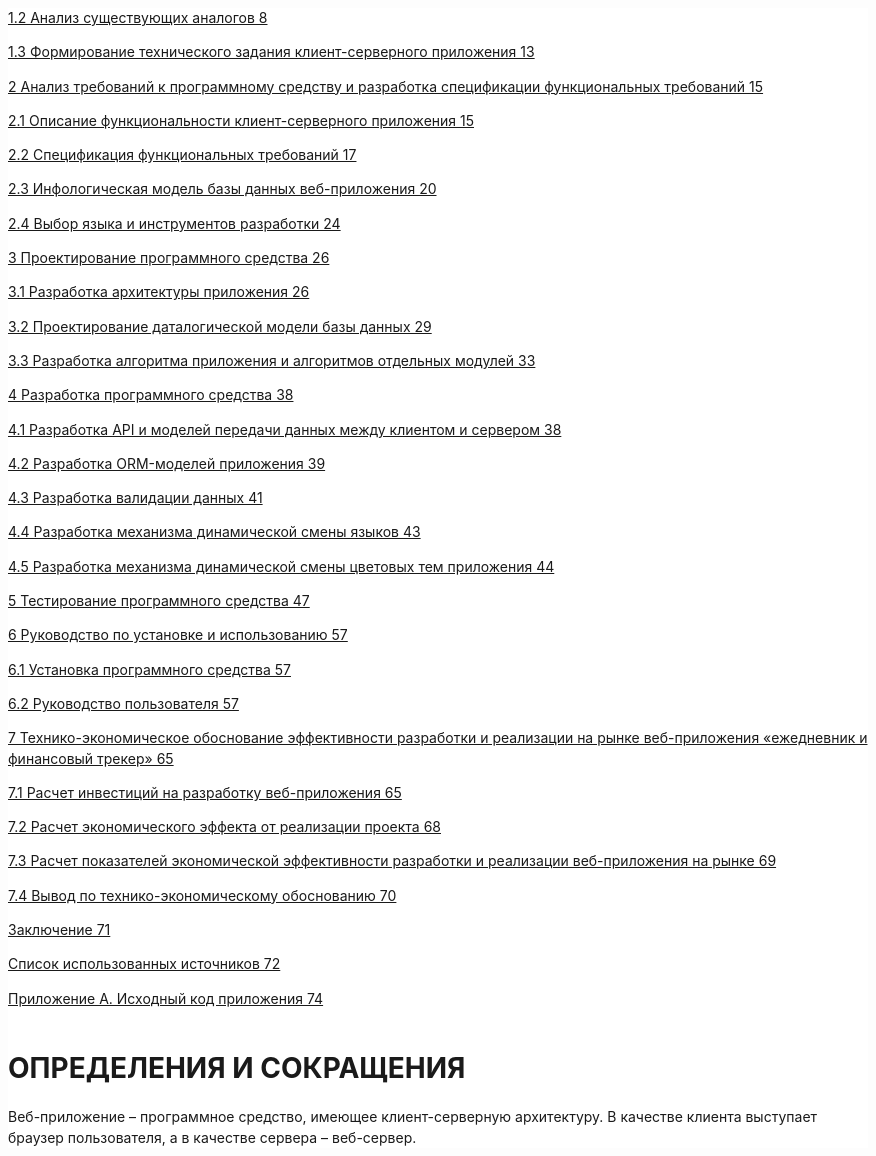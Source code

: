[1.2	Анализ существующих аналогов	8](#_toc167074960)

[1.3	Формирование технического задания клиент-серверного приложения	13](#_toc167074961)

[2	Анализ требований к программному средству и разработка спецификации функциональных требований	15](#_toc167074962)

[2.1	Описание функциональности клиент-серверного приложения	15](#_toc167074963)

[2.2	Спецификация функциональных требований	17](#_toc167074964)

[2.3	Инфологическая модель базы данных веб-приложения	20](#_toc167074965)

[2.4	Выбор языка и инструментов разработки	24](#_toc167074966)

[3	Проектирование программного средства	26](#_toc167074967)

[3.1	Разработка архитектуры приложения	26](#_toc167074968)

[3.2	Проектирование даталогической модели базы данных	29](#_toc167074969)

[3.3	Разработка алгоритма приложения и алгоритмов отдельных модулей	33](#_toc167074970)

[4	Разработка программного средства	38](#_toc167074971)

[4.1	Разработка API и моделей передачи данных между клиентом и сервером	38](#_toc167074972)

[4.2	Разработка ORM-моделей приложения	39](#_toc167074973)

[4.3	Разработка валидации данных	41](#_toc167074974)

[4.4	Разработка механизма динамической смены языков	43](#_toc167074975)

[4.5	Разработка механизма динамической смены цветовых тем приложения	44](#_toc167074976)

[5	Тестирование программного средства	47](#_toc167074977)

[6	Руководство по установке и использованию	57](#_toc167074978)

[6.1	Установка программного средства	57](#_toc167074979)

[6.2	Руководство пользователя	57](#_toc167074980)

[7	Технико-экономическое обоснование эффективности разработки и реализации на рынке веб-приложения «ежедневник и финансовый трекер»	65](#_toc167074981)

[7.1	Расчет инвестиций на разработку веб-приложения	65](#_toc167074982)

[7.2	Расчет экономического эффекта от реализации проекта	68](#_toc167074983)

[7.3	Расчет показателей экономической эффективности разработки и реализации веб-приложения на рынке	69](#_toc167074984)

[7.4	Вывод по технико-экономическому обоснованию	70](#_toc167074985)

[Заключение	71](#_toc167074986)

[Список использованных источников	72](#_toc167074987)

[Приложение А. Исходный код приложения	74](#_toc167074988)


# **ОПРЕДЕЛЕНИЯ И СОКРАЩЕНИЯ**
Веб-приложение – программное средство, имеющее клиент-серверную архитектуру. В качестве клиента выступает браузер пользователя, а в качестве сервера – веб-сервер.
